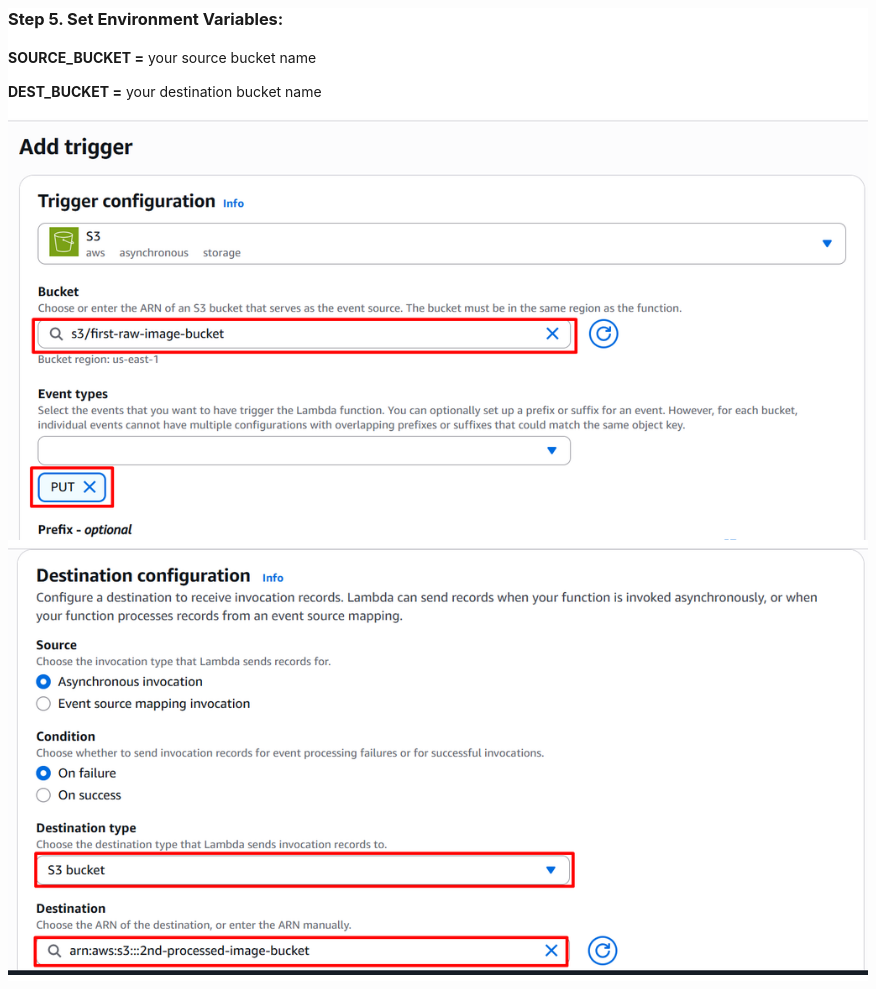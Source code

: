 ### Step 5.  Set Environment Variables:

**SOURCE_BUCKET =** your source bucket name

**DEST_BUCKET =** your destination bucket name
<div align="center">
      <img src="Images/Trigger/AddTrigger.png" width=100%>
</div>
<div align="center">
      <img src="Images/Destination-Bucket/DestinationBucket.png" width=100%>
</div>
